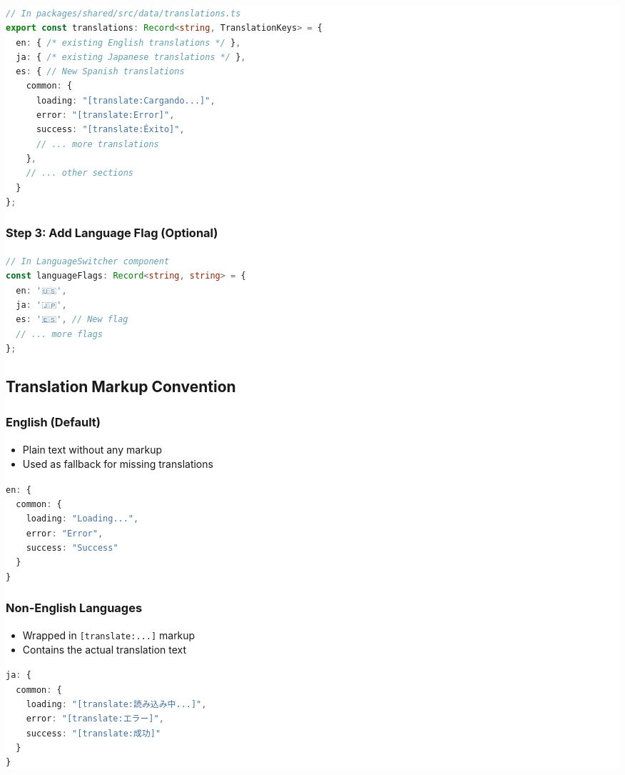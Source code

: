 ```typescript
// In packages/shared/src/data/translations.ts
export const translations: Record<string, TranslationKeys> = {
  en: { /* existing English translations */ },
  ja: { /* existing Japanese translations */ },
  es: { // New Spanish translations
    common: {
      loading: "[translate:Cargando...]",
      error: "[translate:Error]",
      success: "[translate:Éxito]",
      // ... more translations
    },
    // ... other sections
  }
};
```

### Step 3: Add Language Flag (Optional)

```typescript
// In LanguageSwitcher component
const languageFlags: Record<string, string> = {
  en: '🇺🇸',
  ja: '🇯🇵',
  es: '🇪🇸', // New flag
  // ... more flags
};
```

## Translation Markup Convention

### English (Default)
- Plain text without any markup
- Used as fallback for missing translations

```typescript
en: {
  common: {
    loading: "Loading...",
    error: "Error",
    success: "Success"
  }
}
```

### Non-English Languages
- Wrapped in `[translate:...]` markup
- Contains the actual translation text

```typescript
ja: {
  common: {
    loading: "[translate:読み込み中...]",
    error: "[translate:エラー]",
    success: "[translate:成功]"
  }
}
```
